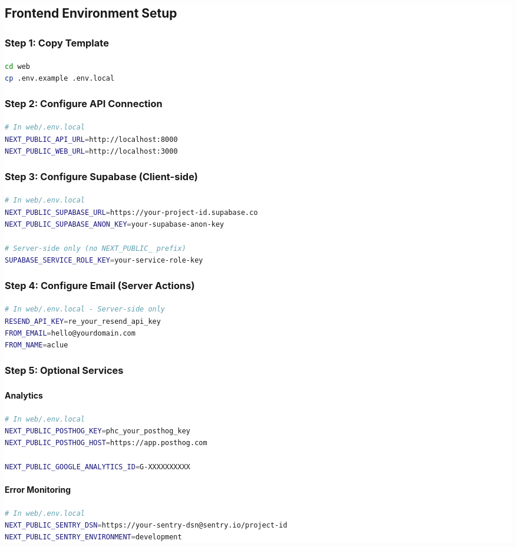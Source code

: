 ## Frontend Environment Setup

### Step 1: Copy Template

```bash
cd web
cp .env.example .env.local
```

### Step 2: Configure API Connection

```bash
# In web/.env.local
NEXT_PUBLIC_API_URL=http://localhost:8000
NEXT_PUBLIC_WEB_URL=http://localhost:3000
```

### Step 3: Configure Supabase (Client-side)

```bash
# In web/.env.local
NEXT_PUBLIC_SUPABASE_URL=https://your-project-id.supabase.co
NEXT_PUBLIC_SUPABASE_ANON_KEY=your-supabase-anon-key

# Server-side only (no NEXT_PUBLIC_ prefix)
SUPABASE_SERVICE_ROLE_KEY=your-service-role-key
```

### Step 4: Configure Email (Server Actions)

```bash
# In web/.env.local - Server-side only
RESEND_API_KEY=re_your_resend_api_key
FROM_EMAIL=hello@yourdomain.com
FROM_NAME=aclue
```

### Step 5: Optional Services

#### Analytics

```bash
# In web/.env.local
NEXT_PUBLIC_POSTHOG_KEY=phc_your_posthog_key
NEXT_PUBLIC_POSTHOG_HOST=https://app.posthog.com

NEXT_PUBLIC_GOOGLE_ANALYTICS_ID=G-XXXXXXXXXX
```

#### Error Monitoring

```bash
# In web/.env.local
NEXT_PUBLIC_SENTRY_DSN=https://your-sentry-dsn@sentry.io/project-id
NEXT_PUBLIC_SENTRY_ENVIRONMENT=development
```
